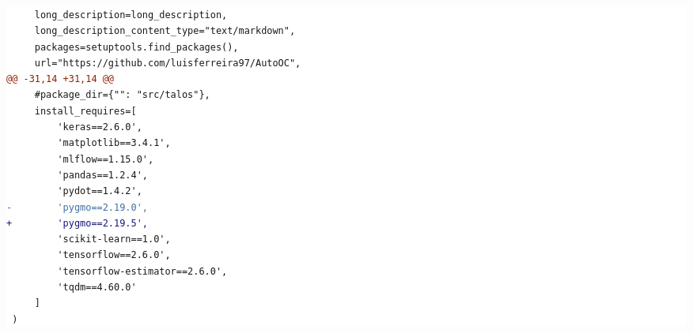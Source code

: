 ```diff
     long_description=long_description,
     long_description_content_type="text/markdown",
     packages=setuptools.find_packages(),
     url="https://github.com/luisferreira97/AutoOC",
@@ -31,14 +31,14 @@
     #package_dir={"": "src/talos"},
     install_requires=[
         'keras==2.6.0',
         'matplotlib==3.4.1',
         'mlflow==1.15.0',
         'pandas==1.2.4',
         'pydot==1.4.2',
-        'pygmo==2.19.0',
+        'pygmo==2.19.5',
         'scikit-learn==1.0',
         'tensorflow==2.6.0',
         'tensorflow-estimator==2.6.0',
         'tqdm==4.60.0'
     ]
 )
```

